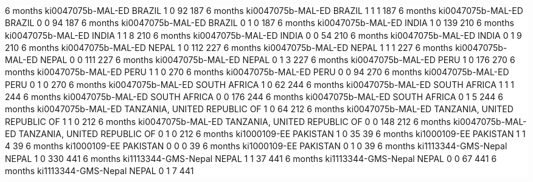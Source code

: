 6 months    ki0047075b-MAL-ED     BRAZIL                         1                 0       92     187
6 months    ki0047075b-MAL-ED     BRAZIL                         1                 1        1     187
6 months    ki0047075b-MAL-ED     BRAZIL                         0                 0       94     187
6 months    ki0047075b-MAL-ED     BRAZIL                         0                 1        0     187
6 months    ki0047075b-MAL-ED     INDIA                          1                 0      139     210
6 months    ki0047075b-MAL-ED     INDIA                          1                 1        8     210
6 months    ki0047075b-MAL-ED     INDIA                          0                 0       54     210
6 months    ki0047075b-MAL-ED     INDIA                          0                 1        9     210
6 months    ki0047075b-MAL-ED     NEPAL                          1                 0      112     227
6 months    ki0047075b-MAL-ED     NEPAL                          1                 1        1     227
6 months    ki0047075b-MAL-ED     NEPAL                          0                 0      111     227
6 months    ki0047075b-MAL-ED     NEPAL                          0                 1        3     227
6 months    ki0047075b-MAL-ED     PERU                           1                 0      176     270
6 months    ki0047075b-MAL-ED     PERU                           1                 1        0     270
6 months    ki0047075b-MAL-ED     PERU                           0                 0       94     270
6 months    ki0047075b-MAL-ED     PERU                           0                 1        0     270
6 months    ki0047075b-MAL-ED     SOUTH AFRICA                   1                 0       62     244
6 months    ki0047075b-MAL-ED     SOUTH AFRICA                   1                 1        1     244
6 months    ki0047075b-MAL-ED     SOUTH AFRICA                   0                 0      176     244
6 months    ki0047075b-MAL-ED     SOUTH AFRICA                   0                 1        5     244
6 months    ki0047075b-MAL-ED     TANZANIA, UNITED REPUBLIC OF   1                 0       64     212
6 months    ki0047075b-MAL-ED     TANZANIA, UNITED REPUBLIC OF   1                 1        0     212
6 months    ki0047075b-MAL-ED     TANZANIA, UNITED REPUBLIC OF   0                 0      148     212
6 months    ki0047075b-MAL-ED     TANZANIA, UNITED REPUBLIC OF   0                 1        0     212
6 months    ki1000109-EE          PAKISTAN                       1                 0       35      39
6 months    ki1000109-EE          PAKISTAN                       1                 1        4      39
6 months    ki1000109-EE          PAKISTAN                       0                 0        0      39
6 months    ki1000109-EE          PAKISTAN                       0                 1        0      39
6 months    ki1113344-GMS-Nepal   NEPAL                          1                 0      330     441
6 months    ki1113344-GMS-Nepal   NEPAL                          1                 1       37     441
6 months    ki1113344-GMS-Nepal   NEPAL                          0                 0       67     441
6 months    ki1113344-GMS-Nepal   NEPAL                          0                 1        7     441